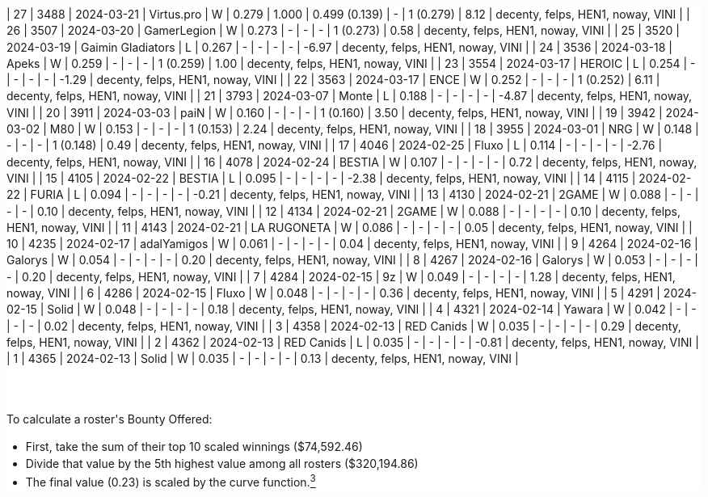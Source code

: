 |           27 |     3488 | 2024-03-21 | Virtus.pro        | W   | 0.279      | 1.000        | 0.499 (0.139)    | -                | 1 (0.279) |     8.12 | decenty, felps, HEN1, noway, VINI |
|           26 |     3507 | 2024-03-20 | GamerLegion       | W   | 0.273      | -            | -                | -                | 1 (0.273) |     0.58 | decenty, felps, HEN1, noway, VINI |
|           25 |     3520 | 2024-03-19 | Gaimin Gladiators | L   | 0.267      | -            | -                | -                | -         |    -6.97 | decenty, felps, HEN1, noway, VINI |
|           24 |     3536 | 2024-03-18 | Apeks             | W   | 0.259      | -            | -                | -                | 1 (0.259) |     1.00 | decenty, felps, HEN1, noway, VINI |
|           23 |     3554 | 2024-03-17 | HEROIC            | L   | 0.254      | -            | -                | -                | -         |    -1.29 | decenty, felps, HEN1, noway, VINI |
|           22 |     3563 | 2024-03-17 | ENCE              | W   | 0.252      | -            | -                | -                | 1 (0.252) |     6.11 | decenty, felps, HEN1, noway, VINI |
|           21 |     3793 | 2024-03-07 | Monte             | L   | 0.188      | -            | -                | -                | -         |    -4.87 | decenty, felps, HEN1, noway, VINI |
|           20 |     3911 | 2024-03-03 | paiN              | W   | 0.160      | -            | -                | -                | 1 (0.160) |     3.50 | decenty, felps, HEN1, noway, VINI |
|           19 |     3942 | 2024-03-02 | M80               | W   | 0.153      | -            | -                | -                | 1 (0.153) |     2.24 | decenty, felps, HEN1, noway, VINI |
|           18 |     3955 | 2024-03-01 | NRG               | W   | 0.148      | -            | -                | -                | 1 (0.148) |     0.49 | decenty, felps, HEN1, noway, VINI |
|           17 |     4046 | 2024-02-25 | Fluxo             | L   | 0.114      | -            | -                | -                | -         |    -2.76 | decenty, felps, HEN1, noway, VINI |
|           16 |     4078 | 2024-02-24 | BESTIA            | W   | 0.107      | -            | -                | -                | -         |     0.72 | decenty, felps, HEN1, noway, VINI |
|           15 |     4105 | 2024-02-22 | BESTIA            | L   | 0.095      | -            | -                | -                | -         |    -2.38 | decenty, felps, HEN1, noway, VINI |
|           14 |     4115 | 2024-02-22 | FURIA             | L   | 0.094      | -            | -                | -                | -         |    -0.21 | decenty, felps, HEN1, noway, VINI |
|           13 |     4130 | 2024-02-21 | 2GAME             | W   | 0.088      | -            | -                | -                | -         |     0.10 | decenty, felps, HEN1, noway, VINI |
|           12 |     4134 | 2024-02-21 | 2GAME             | W   | 0.088      | -            | -                | -                | -         |     0.10 | decenty, felps, HEN1, noway, VINI |
|           11 |     4143 | 2024-02-21 | LA RUGONETA       | W   | 0.086      | -            | -                | -                | -         |     0.05 | decenty, felps, HEN1, noway, VINI |
|           10 |     4235 | 2024-02-17 | adalYamigos       | W   | 0.061      | -            | -                | -                | -         |     0.04 | decenty, felps, HEN1, noway, VINI |
|            9 |     4264 | 2024-02-16 | Galorys           | W   | 0.054      | -            | -                | -                | -         |     0.20 | decenty, felps, HEN1, noway, VINI |
|            8 |     4267 | 2024-02-16 | Galorys           | W   | 0.053      | -            | -                | -                | -         |     0.20 | decenty, felps, HEN1, noway, VINI |
|            7 |     4284 | 2024-02-15 | 9z                | W   | 0.049      | -            | -                | -                | -         |     1.28 | decenty, felps, HEN1, noway, VINI |
|            6 |     4286 | 2024-02-15 | Fluxo             | W   | 0.048      | -            | -                | -                | -         |     0.36 | decenty, felps, HEN1, noway, VINI |
|            5 |     4291 | 2024-02-15 | Solid             | W   | 0.048      | -            | -                | -                | -         |     0.18 | decenty, felps, HEN1, noway, VINI |
|            4 |     4321 | 2024-02-14 | Yawara            | W   | 0.042      | -            | -                | -                | -         |     0.02 | decenty, felps, HEN1, noway, VINI |
|            3 |     4358 | 2024-02-13 | RED Canids        | W   | 0.035      | -            | -                | -                | -         |     0.29 | decenty, felps, HEN1, noway, VINI |
|            2 |     4362 | 2024-02-13 | RED Canids        | L   | 0.035      | -            | -                | -                | -         |    -0.81 | decenty, felps, HEN1, noway, VINI |
|            1 |     4365 | 2024-02-13 | Solid             | W   | 0.035      | -            | -                | -                | -         |     0.13 | decenty, felps, HEN1, noway, VINI |

<br />
<span id="table2"></span><br />
To calculate a roster's Bounty Offered:<br />

- First, take the sum of their top 10 scaled winnings ($74,592.46)
- Divide that value by the 5th highest value among all rosters ($320,194.86)
- The final value (0.23) is scaled by the curve function.[<sup>3</sup>](#curveFunction)
